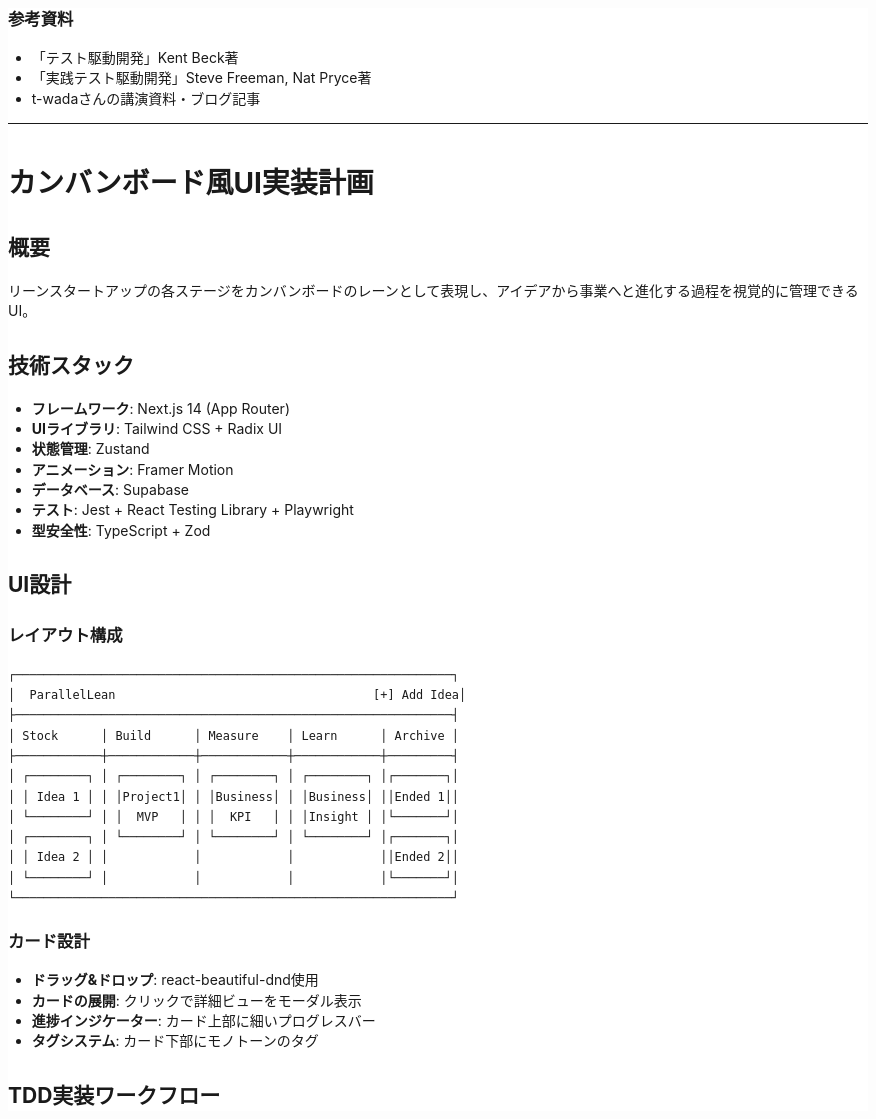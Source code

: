 ### 参考資料

- 「テスト駆動開発」Kent Beck著
- 「実践テスト駆動開発」Steve Freeman, Nat Pryce著
- t-wadaさんの講演資料・ブログ記事

---

# カンバンボード風UI実装計画

## 概要
リーンスタートアップの各ステージをカンバンボードのレーンとして表現し、アイデアから事業へと進化する過程を視覚的に管理できるUI。

## 技術スタック
- **フレームワーク**: Next.js 14 (App Router)
- **UIライブラリ**: Tailwind CSS + Radix UI
- **状態管理**: Zustand
- **アニメーション**: Framer Motion
- **データベース**: Supabase
- **テスト**: Jest + React Testing Library + Playwright
- **型安全性**: TypeScript + Zod

## UI設計

### レイアウト構成
```
┌─────────────────────────────────────────────────────────────┐
│  ParallelLean                                    [+] Add Idea│
├─────────────────────────────────────────────────────────────┤
│ Stock      │ Build      │ Measure    │ Learn      │ Archive │
├────────────┼────────────┼────────────┼────────────┼─────────┤
│ ┌────────┐ │ ┌────────┐ │ ┌────────┐ │ ┌────────┐ │┌───────┐│
│ │ Idea 1 │ │ │Project1│ │ │Business│ │ │Business│ ││Ended 1││
│ └────────┘ │ │  MVP   │ │ │  KPI   │ │ │Insight │ │└───────┘│
│ ┌────────┐ │ └────────┘ │ └────────┘ │ └────────┘ │┌───────┐│
│ │ Idea 2 │ │            │            │            ││Ended 2││
│ └────────┘ │            │            │            │└───────┘│
└─────────────────────────────────────────────────────────────┘
```

### カード設計
- **ドラッグ&ドロップ**: react-beautiful-dnd使用
- **カードの展開**: クリックで詳細ビューをモーダル表示
- **進捗インジケーター**: カード上部に細いプログレスバー
- **タグシステム**: カード下部にモノトーンのタグ

## TDD実装ワークフロー
